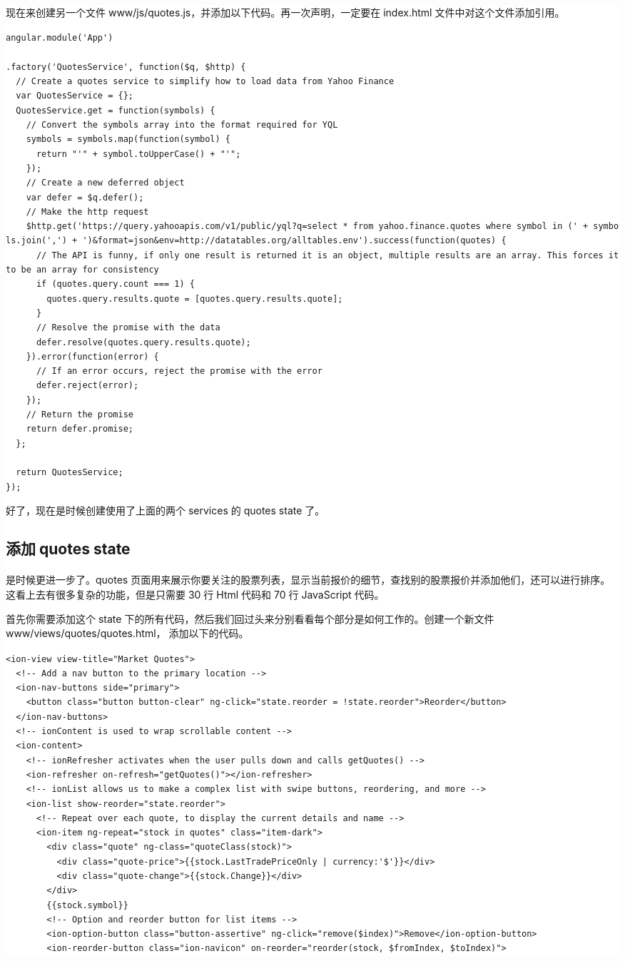 现在来创建另一个文件 www/js/quotes.js，并添加以下代码。再一次声明，一定要在 index.html 文件中对这个文件添加引用。

    angular.module('App')
    
    .factory('QuotesService', function($q, $http) {
      // Create a quotes service to simplify how to load data from Yahoo Finance
      var QuotesService = {};
      QuotesService.get = function(symbols) {
        // Convert the symbols array into the format required for YQL
        symbols = symbols.map(function(symbol) {
          return "'" + symbol.toUpperCase() + "'";
        });
        // Create a new deferred object
        var defer = $q.defer();
        // Make the http request
        $http.get('https://query.yahooapis.com/v1/public/yql?q=select * from yahoo.finance.quotes where symbol in (' + symbols.join(',') + ')&format=json&env=http://datatables.org/alltables.env').success(function(quotes) {
          // The API is funny, if only one result is returned it is an object, multiple results are an array. This forces it to be an array for consistency
          if (quotes.query.count === 1) {
            quotes.query.results.quote = [quotes.query.results.quote];
          }
          // Resolve the promise with the data
          defer.resolve(quotes.query.results.quote);
        }).error(function(error) {
          // If an error occurs, reject the promise with the error
          defer.reject(error);
        });
        // Return the promise
        return defer.promise;
      };
    
      return QuotesService;
    });

好了，现在是时候创建使用了上面的两个 services 的 quotes state 了。

## 添加 quotes state

是时候更进一步了。quotes 页面用来展示你要关注的股票列表，显示当前报价的细节，查找别的股票报价并添加他们，还可以进行排序。这看上去有很多复杂的功能，但是只需要 30 行 Html 代码和 70 行 JavaScript 代码。

首先你需要添加这个 state 下的所有代码，然后我们回过头来分别看看每个部分是如何工作的。创建一个新文件 www/views/quotes/quotes.html， 添加以下的代码。

    <ion-view view-title="Market Quotes">
      <!-- Add a nav button to the primary location -->
      <ion-nav-buttons side="primary">
        <button class="button button-clear" ng-click="state.reorder = !state.reorder">Reorder</button>
      </ion-nav-buttons>
      <!-- ionContent is used to wrap scrollable content -->
      <ion-content>
        <!-- ionRefresher activates when the user pulls down and calls getQuotes() -->
        <ion-refresher on-refresh="getQuotes()"></ion-refresher>
        <!-- ionList allows us to make a complex list with swipe buttons, reordering, and more -->
        <ion-list show-reorder="state.reorder">
          <!-- Repeat over each quote, to display the current details and name -->
          <ion-item ng-repeat="stock in quotes" class="item-dark">
            <div class="quote" ng-class="quoteClass(stock)">
              <div class="quote-price">{{stock.LastTradePriceOnly | currency:'$'}}</div>
              <div class="quote-change">{{stock.Change}}</div>
            </div>
            {{stock.symbol}}
            <!-- Option and reorder button for list items -->
            <ion-option-button class="button-assertive" ng-click="remove($index)">Remove</ion-option-button>
            <ion-reorder-button class="ion-navicon" on-reorder="reorder(stock, $fromIndex, $toIndex)">

  [0]: https://www.airpair.com/ionic-framework/posts/the-definitive-ionic-starter-guide
  [1]: http://ionicframework.com/
  [2]: https://www.airpair.com/angularjs/posts/angularjs-tutorial
  [3]: https://ionic-starter-guide.herokuapp.com/#/tabs/quotes
  [4]: https://github.com/gnomeontherun/ionic-definitive-guide
  [5]: https://developer.chrome.com/devtools/docs/device-mode
  [6]: https://dzone.com/articles/three-types-mobile-experiences
  [7]: https://developer.apple.com/library/ios/documentation/WindowsViews/Conceptual/ViewControllerCatalog/Chapters/TabBarControllers.html
  [8]: http://developer.android.com/design/building-blocks/lists.html
  [9]: http://docs.ionic.io/tools/creator/
  [10]: http://docs.ionic.io/tools/viewapp/
  [11]: http://docs.ionic.io/push/
  [12]: http://docs.ionic.io/v1.0/docs/deploy-from-scratch
  [13]: http://docs.ionic.io/v1.0/docs/analytics-from-scratch
  [14]: http://ionicframework.com/docs/guide/
  [15]: https://nodejs.org/en/
  [17]: https://github.com/gnomeontherun/ionic-definitive-guide
  [18]: https://www.manning.com/books/ionic-in-action?a_aid=ionicinaction
  [19]: http://sass-lang.com/
  [20]: http://sass-lang.com/
  [21]: https://docs.angularjs.org/guide/services
  [22]: http://localhost:8100/#/tabs/quotes
  [23]: http://localhost:8100/#/tabs/portfolio
  [24]: http://localhost:8100
  [25]: http://ionicframework.com/docs/
  [26]: http://cordova.apache.org/
  [27]: http://forum.ionicframework.com/
  [28]: http://ionicframework.com/docs/
  [29]: http://cordova.apache.org/
  [30]: http://forum.ionicframework.com/
  [31]: https://www.manning.com/books/ionic-in-action?a_aid=ionicinaction
  [32]: https://www.manning.com/books/ionic-in-action?a_aid=ionicinaction
